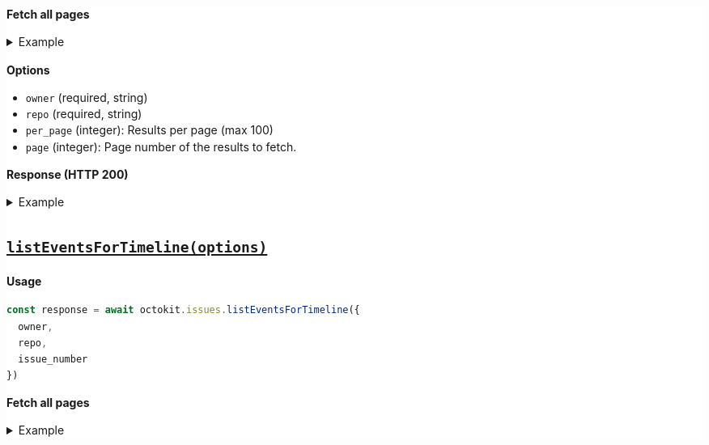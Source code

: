 **Fetch all pages**

<details><summary>Example</summary></details>

**Options**

- `owner` (required, string)
- `repo` (required, string)
- `per_page` (integer): Results per page (max 100)
- `page` (integer): Page number of the results to fetch.

**Response (HTTP 200)**

<details><summary>Example</summary></details>

## [`listEventsForTimeline(options)`](https://docs.github.com/rest/reference/issues#list-timeline-events-for-an-issue)

**Usage**

```js
const response = await octokit.issues.listEventsForTimeline({
  owner,
  repo,
  issue_number
})
```

**Fetch all pages**

<details><summary>Example</summary>

```js
